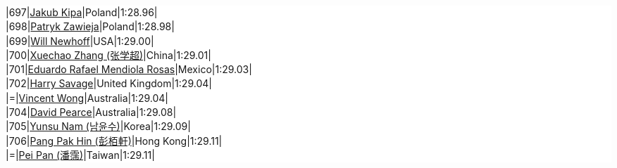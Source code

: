 |697|[Jakub Kipa](https://www.worldcubeassociation.org/persons/2010KIPA01)|Poland|1:28.96|  
|698|[Patryk Zawieja](https://www.worldcubeassociation.org/persons/2014ZAWI02)|Poland|1:28.98|  
|699|[Will Newhoff](https://www.worldcubeassociation.org/persons/2015NEWH01)|USA|1:29.00|  
|700|[Xuechao Zhang (张学超)](https://www.worldcubeassociation.org/persons/2017ZHAX02)|China|1:29.01|  
|701|[Eduardo Rafael Mendiola Rosas](https://www.worldcubeassociation.org/persons/2018ROSA03)|Mexico|1:29.03|  
|702|[Harry Savage](https://www.worldcubeassociation.org/persons/2013SAVA01)|United Kingdom|1:29.04|  
|=|[Vincent Wong](https://www.worldcubeassociation.org/persons/2014WONG08)|Australia|1:29.04|  
|704|[David Pearce](https://www.worldcubeassociation.org/persons/2015PEAR02)|Australia|1:29.08|  
|705|[Yunsu Nam (남윤수)](https://www.worldcubeassociation.org/persons/2008YUNS02)|Korea|1:29.09|  
|706|[Pang Pak Hin (彭栢軒)](https://www.worldcubeassociation.org/persons/2009HINP01)|Hong Kong|1:29.11|  
|=|[Pei Pan (潘霈)](https://www.worldcubeassociation.org/persons/2010PANP01)|Taiwan|1:29.11|  

